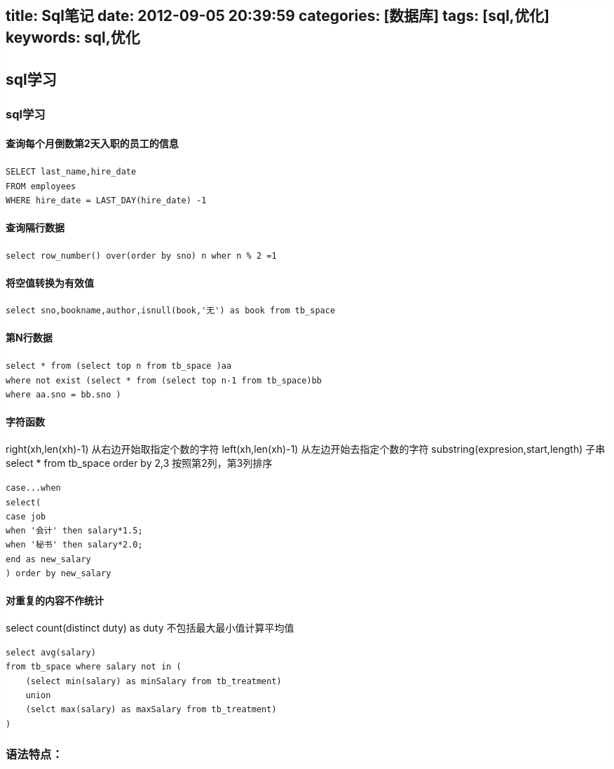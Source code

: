 title: Sql笔记
date: 2012-09-05 20:39:59
categories: [数据库]
tags: [sql,优化]
keywords: sql,优化
---

## sql学习

### sql学习

#### 查询每个月倒数第2天入职的员工的信息

```
SELECT last_name,hire_date 
FROM employees 
WHERE hire_date = LAST_DAY(hire_date) -1 
```

#### 查询隔行数据

```select row_number() over(order by sno) n wher n % 2 =1```

#### 将空值转换为有效值 

```select sno,bookname,author,isnull(book,'无') as book from tb_space```

#### 第N行数据

```
select * from (select top n from tb_space )aa
where not exist (select * from (select top n-1 from tb_space)bb 
where aa.sno = bb.sno )
```

#### 字符函数

right(xh,len(xh)-1) 从右边开始取指定个数的字符
left(xh,len(xh)-1) 从左边开始去指定个数的字符
substring(expresion,start,length) 子串
select * from tb_space order by 2,3 按照第2列，第3列排序
```
case...when
select(
case job
when '会计' then salary*1.5;
when '秘书' then salary*2.0;
end as new_salary
) order by new_salary
```

#### 对重复的内容不作统计

select count(distinct duty) as duty
不包括最大最小值计算平均值
```
select avg(salary)
from tb_space where salary not in (
	(select min(salary) as minSalary from tb_treatment)
	union 
	(selct max(salary) as maxSalary from tb_treatment)
)
```

### 语法特点：
```